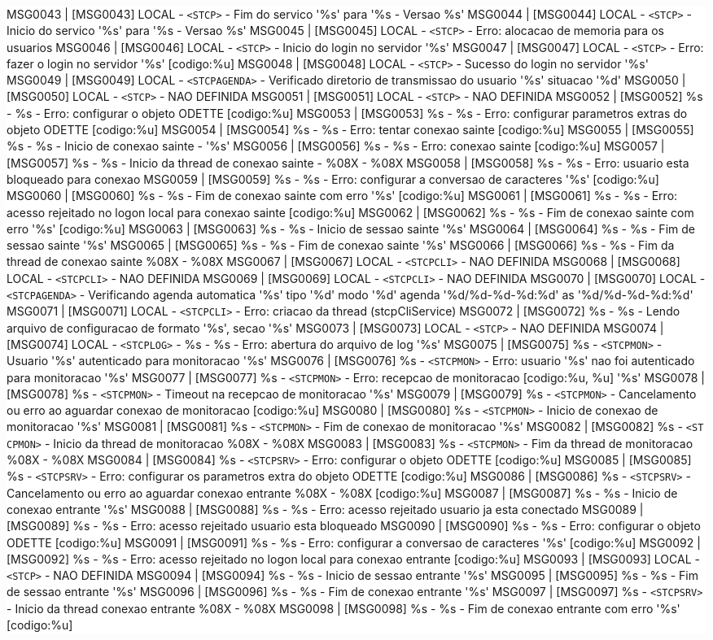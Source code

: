 MSG0043  | [MSG0043] LOCAL - `<STCP>`  - Fim do servico '%s' para '%s - Versao %s'
MSG0044  | [MSG0044] LOCAL - `<STCP>`  - Inicio do servico '%s' para '%s - Versao %s'
MSG0045  | [MSG0045] LOCAL - `<STCP>`  - Erro: alocacao de memoria para os usuarios
MSG0046  | [MSG0046] LOCAL - `<STCP>`  - Inicio do login no servidor '%s'
MSG0047  | [MSG0047] LOCAL - `<STCP>`  - Erro: fazer o login no servidor '%s' [codigo:%u]
MSG0048  | [MSG0048] LOCAL - `<STCP>`  - Sucesso do login no servidor '%s'
MSG0049  | [MSG0049] LOCAL - `<STCPAGENDA>`  - Verificado diretorio de transmissao do usuario '%s' situacao '%d'
MSG0050  | [MSG0050] LOCAL - `<STCP>`  - NAO DEFINIDA
MSG0051  | [MSG0051] LOCAL - `<STCP>`  - NAO DEFINIDA
MSG0052  | [MSG0052] %s - %s - Erro: configurar o objeto ODETTE [codigo:%u]
MSG0053  | [MSG0053] %s - %s - Erro: configurar parametros extras do objeto ODETTE [codigo:%u]
MSG0054  | [MSG0054] %s - %s - Erro: tentar conexao sainte [codigo:%u]
MSG0055  | [MSG0055] %s - %s - Inicio de conexao sainte - '%s'
MSG0056  | [MSG0056] %s - %s - Erro: conexao sainte [codigo:%u]
MSG0057  | [MSG0057] %s - %s - Inicio da thread de conexao sainte - %08X - %08X
MSG0058  | [MSG0058] %s - %s - Erro: usuario esta bloqueado para conexao
MSG0059  | [MSG0059] %s - %s - Erro: configurar a conversao de caracteres '%s' [codigo:%u]
MSG0060  | [MSG0060] %s - %s - Fim de conexao sainte com erro '%s' [codigo:%u]
MSG0061  | [MSG0061] %s - %s - Erro: acesso rejeitado no logon local para conexao sainte [codigo:%u]
MSG0062  | [MSG0062] %s - %s - Fim de conexao sainte com erro '%s' [codigo:%u]
MSG0063  | [MSG0063] %s - %s - Inicio de sessao sainte '%s'
MSG0064  | [MSG0064] %s - %s - Fim de sessao sainte '%s'
MSG0065  | [MSG0065] %s - %s - Fim de conexao sainte '%s'
MSG0066  | [MSG0066] %s - %s - Fim da thread de conexao sainte %08X - %08X
MSG0067  | [MSG0067] LOCAL - `<STCPCLI>`  - NAO DEFINIDA
MSG0068  | [MSG0068] LOCAL - `<STCPCLI>`   - NAO DEFINIDA
MSG0069  | [MSG0069] LOCAL - `<STCPCLI>`  - NAO DEFINIDA
MSG0070  | [MSG0070] LOCAL - `<STCPAGENDA>`  - Verificando agenda automatica '%s' tipo '%d' modo '%d' agenda '%d/%d-%d-%d:%d' as '%d/%d-%d-%d:%d'
MSG0071  | [MSG0071] LOCAL - `<STCPCLI>`  - Erro: criacao da thread (stcpCliService)
MSG0072  | [MSG0072] %s - %s - Lendo arquivo de configuracao de formato '%s', secao '%s'
MSG0073  | [MSG0073] LOCAL - `<STCP>`  - NAO DEFINIDA
MSG0074  | [MSG0074] LOCAL - `<STCPLOG>`  - %s - %s - Erro: abertura do arquivo de log '%s'
MSG0075  | [MSG0075] %s - `<STCPMON>`  - Usuario '%s' autenticado para monitoracao '%s'
MSG0076  | [MSG0076] %s - `<STCPMON>`  - Erro: usuario '%s' nao foi autenticado para monitoracao '%s'
MSG0077  | [MSG0077] %s - `<STCPMON>`  - Erro: recepcao de monitoracao [codigo:%u, %u] '%s'
MSG0078  | [MSG0078] %s - `<STCPMON>`  - Timeout na recepcao de monitoracao '%s'
MSG0079  | [MSG0079] %s - `<STCPMON>`  - Cancelamento ou erro ao aguardar conexao de monitoracao [codigo:%u]
MSG0080  | [MSG0080] %s - `<STCPMON>`  - Inicio de conexao de monitoracao '%s'
MSG0081  | [MSG0081] %s - `<STCPMON>`  - Fim de conexao de monitoracao '%s'
MSG0082  | [MSG0082] %s - `<STCPMON>`  - Inicio da thread de monitoracao %08X - %08X
MSG0083  | [MSG0083] %s - `<STCPMON>`  - Fim da thread de monitoracao %08X - %08X
MSG0084  | [MSG0084] %s - `<STCPSRV>`  - Erro: configurar o objeto ODETTE [codigo:%u]
MSG0085  | [MSG0085] %s - `<STCPSRV>`  - Erro: configurar os parametros extra do objeto ODETTE [codigo:%u]
MSG0086  | [MSG0086] %s - `<STCPSRV>`  - Cancelamento ou erro ao aguardar conexao entrante %08X - %08X [codigo:%u]
MSG0087  | [MSG0087] %s - %s - Inicio de conexao entrante '%s'
MSG0088  | [MSG0088] %s - %s - Erro: acesso rejeitado usuario ja esta conectado
MSG0089  | [MSG0089] %s - %s - Erro: acesso rejeitado usuario esta bloqueado
MSG0090  | [MSG0090] %s - %s - Erro: configurar o objeto ODETTE [codigo:%u]
MSG0091  | [MSG0091] %s - %s - Erro: configurar a conversao de caracteres '%s' [codigo:%u]
MSG0092  | [MSG0092] %s - %s - Erro: acesso rejeitado no logon local para conexao entrante [codigo:%u]
MSG0093  | [MSG0093] LOCAL - `<STCP>`  - NAO DEFINIDA
MSG0094  | [MSG0094] %s - %s - Inicio de sessao entrante '%s'
MSG0095  | [MSG0095] %s - %s - Fim de sessao entrante '%s'
MSG0096  | [MSG0096] %s - %s - Fim de conexao entrante '%s'
MSG0097  | [MSG0097] %s - `<STCPSRV>`  - Inicio da thread conexao entrante %08X - %08X
MSG0098  | [MSG0098] %s - %s - Fim de conexao entrante com erro '%s' [codigo:%u]